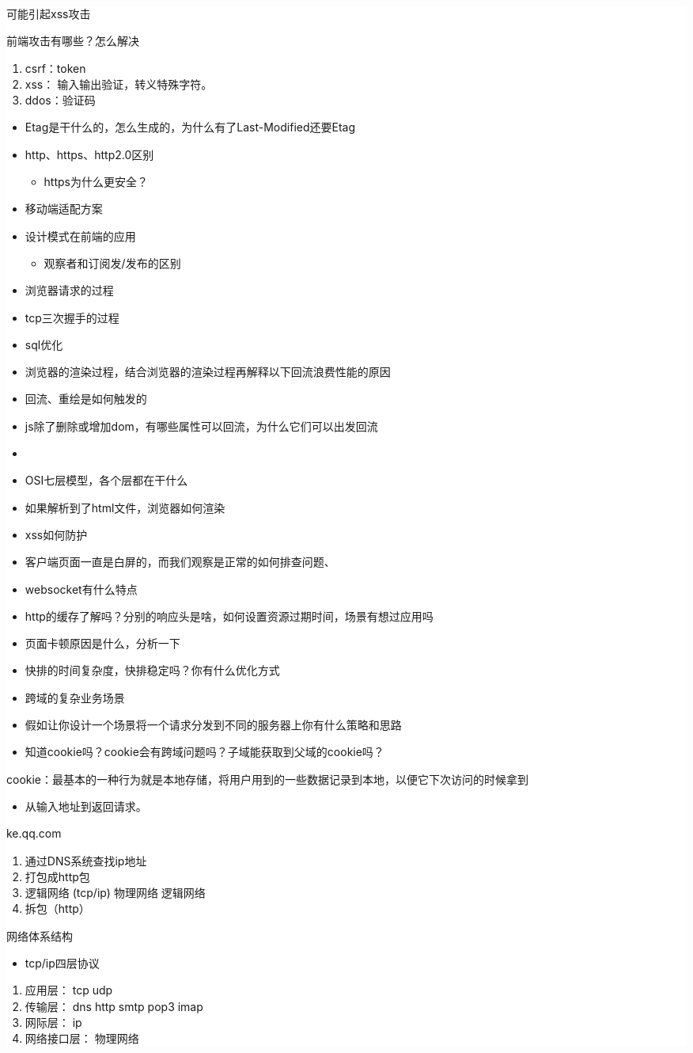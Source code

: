可能引起xss攻击

前端攻击有哪些？怎么解决

1. csrf：token
2. xss： 输入输出验证，转义特殊字符。
3. ddos：验证码

+ Etag是干什么的，怎么生成的，为什么有了Last-Modified还要Etag
+ http、https、http2.0区别
  + https为什么更安全？
+ 移动端适配方案
+ 设计模式在前端的应用
  + 观察者和订阅发/发布的区别

+ 浏览器请求的过程



+ tcp三次握手的过程



+ sql优化
+ 浏览器的渲染过程，结合浏览器的渲染过程再解释以下回流浪费性能的原因
+ 回流、重绘是如何触发的
+ js除了删除或增加dom，有哪些属性可以回流，为什么它们可以出发回流
+ 
+ OSI七层模型，各个层都在干什么
+ 如果解析到了html文件，浏览器如何渲染
+ xss如何防护
+ 客户端页面一直是白屏的，而我们观察是正常的如何排查问题、
+ websocket有什么特点
+ http的缓存了解吗？分别的响应头是啥，如何设置资源过期时间，场景有想过应用吗
+ 页面卡顿原因是什么，分析一下
+ 快排的时间复杂度，快排稳定吗？你有什么优化方式
+ 跨域的复杂业务场景
+ 假如让你设计一个场景将一个请求分发到不同的服务器上你有什么策略和思路
+ 知道cookie吗？cookie会有跨域问题吗？子域能获取到父域的cookie吗？

cookie：最基本的一种行为就是本地存储，将用户用到的一些数据记录到本地，以便它下次访问的时候拿到

+ 从输入地址到返回请求。

ke.qq.com

1. 通过DNS系统查找ip地址
2. 打包成http包
3. 逻辑网络 (tcp/ip)  物理网络  逻辑网络
4. 拆包（http）

网络体系结构

+ tcp/ip四层协议

1. 应用层： tcp  udp
2. 传输层： dns  http smtp pop3 imap
3. 网际层： ip
4. 网络接口层： 物理网络
